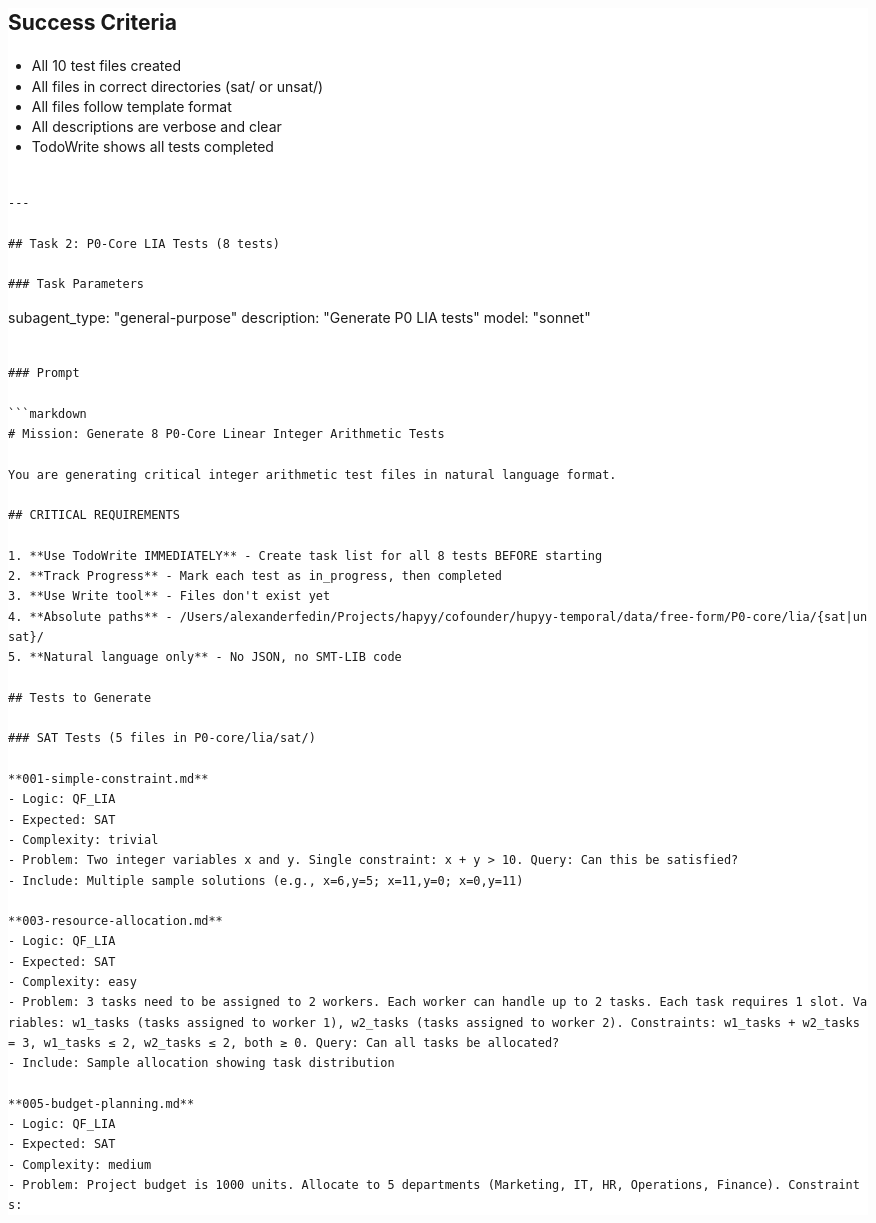 ## Success Criteria

- All 10 test files created
- All files in correct directories (sat/ or unsat/)
- All files follow template format
- All descriptions are verbose and clear
- TodoWrite shows all tests completed
```

---

## Task 2: P0-Core LIA Tests (8 tests)

### Task Parameters
```
subagent_type: "general-purpose"
description: "Generate P0 LIA tests"
model: "sonnet"
```

### Prompt

```markdown
# Mission: Generate 8 P0-Core Linear Integer Arithmetic Tests

You are generating critical integer arithmetic test files in natural language format.

## CRITICAL REQUIREMENTS

1. **Use TodoWrite IMMEDIATELY** - Create task list for all 8 tests BEFORE starting
2. **Track Progress** - Mark each test as in_progress, then completed
3. **Use Write tool** - Files don't exist yet
4. **Absolute paths** - /Users/alexanderfedin/Projects/hapyy/cofounder/hupyy-temporal/data/free-form/P0-core/lia/{sat|unsat}/
5. **Natural language only** - No JSON, no SMT-LIB code

## Tests to Generate

### SAT Tests (5 files in P0-core/lia/sat/)

**001-simple-constraint.md**
- Logic: QF_LIA
- Expected: SAT
- Complexity: trivial
- Problem: Two integer variables x and y. Single constraint: x + y > 10. Query: Can this be satisfied?
- Include: Multiple sample solutions (e.g., x=6,y=5; x=11,y=0; x=0,y=11)

**003-resource-allocation.md**
- Logic: QF_LIA
- Expected: SAT
- Complexity: easy
- Problem: 3 tasks need to be assigned to 2 workers. Each worker can handle up to 2 tasks. Each task requires 1 slot. Variables: w1_tasks (tasks assigned to worker 1), w2_tasks (tasks assigned to worker 2). Constraints: w1_tasks + w2_tasks = 3, w1_tasks ≤ 2, w2_tasks ≤ 2, both ≥ 0. Query: Can all tasks be allocated?
- Include: Sample allocation showing task distribution

**005-budget-planning.md**
- Logic: QF_LIA
- Expected: SAT
- Complexity: medium
- Problem: Project budget is 1000 units. Allocate to 5 departments (Marketing, IT, HR, Operations, Finance). Constraints:
```